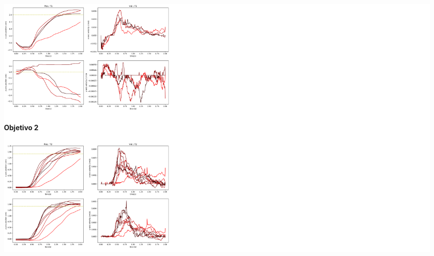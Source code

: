   <img src="./subject-1/force_no_cursor/0/subject-1-1.png" width="335" />
</p>

#### Objetivo 2

<p float="left">
  <img src="./subject-1/no_force/45/subject-1-2.png" width="335" />